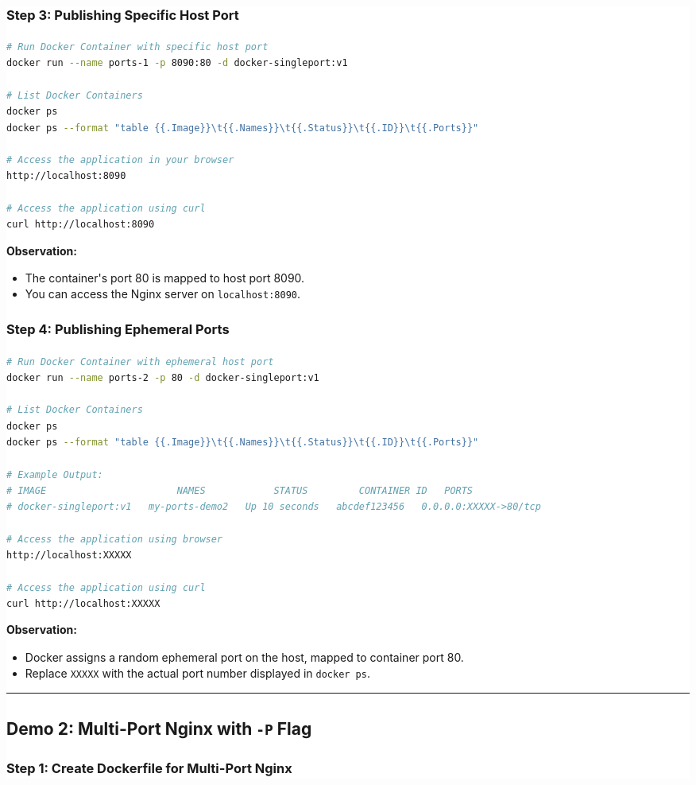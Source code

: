 ### Step 3: Publishing Specific Host Port

```bash
# Run Docker Container with specific host port
docker run --name ports-1 -p 8090:80 -d docker-singleport:v1

# List Docker Containers
docker ps
docker ps --format "table {{.Image}}\t{{.Names}}\t{{.Status}}\t{{.ID}}\t{{.Ports}}"

# Access the application in your browser
http://localhost:8090

# Access the application using curl
curl http://localhost:8090
```

**Observation:**

- The container's port 80 is mapped to host port 8090.
- You can access the Nginx server on `localhost:8090`.

### Step 4: Publishing Ephemeral Ports

```bash
# Run Docker Container with ephemeral host port
docker run --name ports-2 -p 80 -d docker-singleport:v1

# List Docker Containers
docker ps
docker ps --format "table {{.Image}}\t{{.Names}}\t{{.Status}}\t{{.ID}}\t{{.Ports}}"

# Example Output:
# IMAGE                       NAMES            STATUS         CONTAINER ID   PORTS
# docker-singleport:v1   my-ports-demo2   Up 10 seconds   abcdef123456   0.0.0.0:XXXXX->80/tcp

# Access the application using browser
http://localhost:XXXXX

# Access the application using curl
curl http://localhost:XXXXX
```

**Observation:**

- Docker assigns a random ephemeral port on the host, mapped to container port 80.
- Replace `XXXXX` with the actual port number displayed in `docker ps`.

---

## Demo 2: Multi-Port Nginx with `-P` Flag

### Step 1: Create Dockerfile for Multi-Port Nginx
